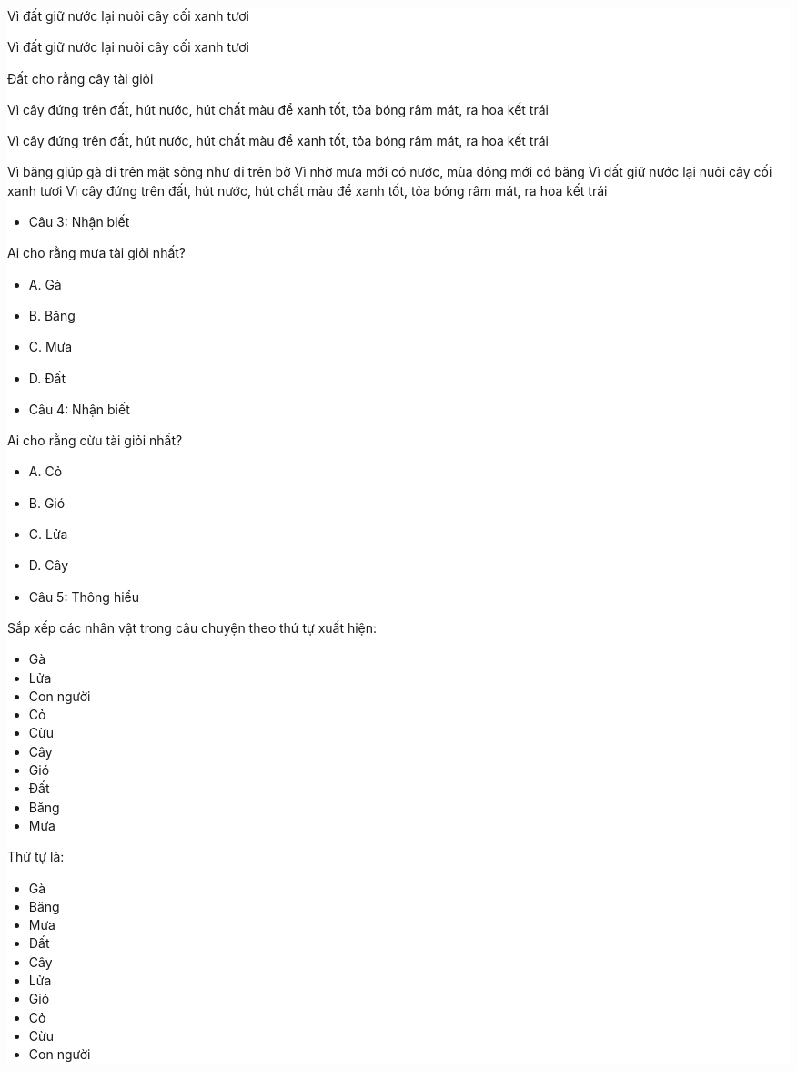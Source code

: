 Vì đất giữ nước lại nuôi cây cối xanh tươi 

Vì đất giữ nước lại nuôi cây cối xanh tươi 

Đất cho rằng cây tài giỏi 

Vì cây đứng trên đất, hút nước, hút chất màu để xanh tốt, tỏa bóng râm mát, ra hoa kết trái 

Vì cây đứng trên đất, hút nước, hút chất màu để xanh tốt, tỏa bóng râm mát, ra hoa kết trái 

Vì băng giúp gà đi trên mặt sông như đi trên bờ  Vì nhờ mưa mới có nước, mùa đông mới có băng  Vì đất giữ nước lại nuôi cây cối xanh tươi  Vì cây đứng trên đất, hút nước, hút chất màu để xanh tốt, tỏa bóng râm mát, ra hoa kết trái 

* Câu 3:  Nhận biết

Ai cho rằng mưa tài giỏi nhất?

  * A. Gà 
  * B. Băng 
  * C. Mưa 
  * D. Đất 



* Câu 4:  Nhận biết

Ai cho rằng cừu tài giỏi nhất?

  * A. Cỏ 
  * B. Gió 
  * C. Lửa 
  * D. Cây 



* Câu 5:  Thông hiểu

Sắp xếp các nhân vật trong câu chuyện theo thứ tự xuất hiện:

  * Gà
  * Lửa
  * Con người
  * Cỏ
  * Cừu
  * Cây
  * Gió
  * Đất
  * Băng
  * Mưa



Thứ tự là:

  * Gà
  * Băng
  * Mưa
  * Đất
  * Cây
  * Lửa
  * Gió
  * Cỏ
  * Cừu
  * Con người
